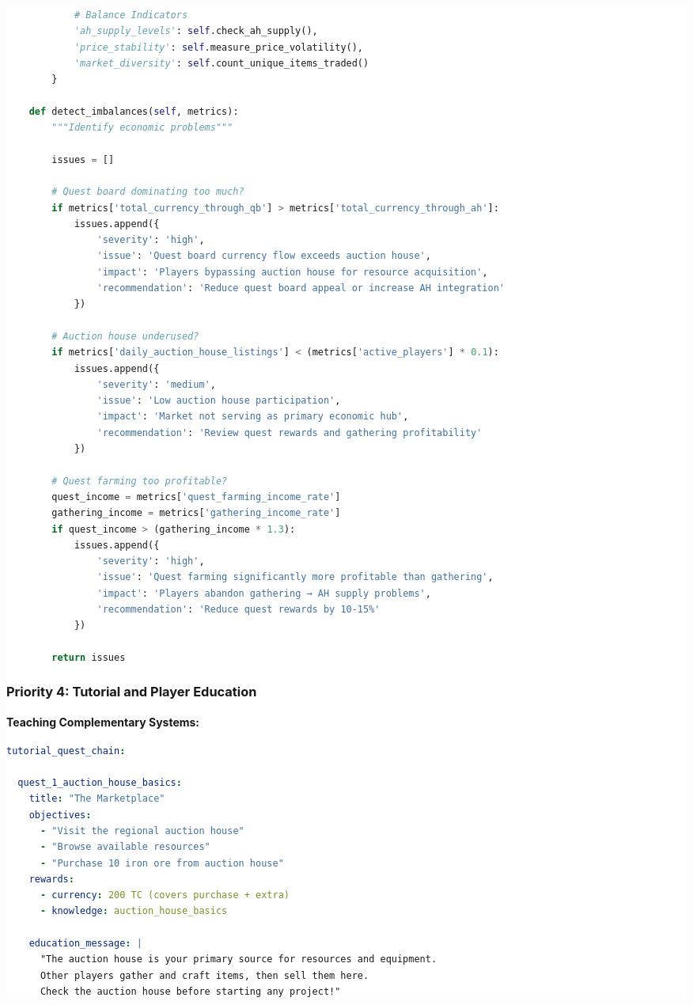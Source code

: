```python
            # Balance Indicators
            'ah_supply_levels': self.check_ah_supply(),
            'price_stability': self.measure_price_volatility(),
            'market_diversity': self.count_unique_items_traded()
        }
    
    def detect_imbalances(self, metrics):
        """Identify economic problems"""
        
        issues = []
        
        # Quest board dominating too much?
        if metrics['total_currency_through_qb'] > metrics['total_currency_through_ah']:
            issues.append({
                'severity': 'high',
                'issue': 'Quest board currency flow exceeds auction house',
                'impact': 'Players bypassing auction house for resource acquisition',
                'recommendation': 'Reduce quest board appeal or increase AH integration'
            })
        
        # Auction house underused?
        if metrics['daily_auction_house_listings'] < (metrics['active_players'] * 0.1):
            issues.append({
                'severity': 'medium',
                'issue': 'Low auction house participation',
                'impact': 'Market not serving as primary economic hub',
                'recommendation': 'Review quest rewards and gathering profitability'
            })
        
        # Quest farming too profitable?
        quest_income = metrics['quest_farming_income_rate']
        gathering_income = metrics['gathering_income_rate']
        if quest_income > (gathering_income * 1.3):
            issues.append({
                'severity': 'high',
                'issue': 'Quest farming significantly more profitable than gathering',
                'impact': 'Players abandon gathering → AH supply problems',
                'recommendation': 'Reduce quest rewards by 10-15%'
            })
        
        return issues
```

### Priority 4: Tutorial and Player Education

**Teaching Complementary Systems:**

```yaml
tutorial_quest_chain:
  
  quest_1_auction_house_basics:
    title: "The Marketplace"
    objectives:
      - "Visit the regional auction house"
      - "Browse available resources"
      - "Purchase 10 iron ore from auction house"
    rewards:
      - currency: 200 TC (covers purchase + extra)
      - knowledge: auction_house_basics
    
    education_message: |
      "The auction house is your primary source for resources and equipment.
      Other players gather and craft items, then sell them here.
      Check the auction house before starting any project!"
```